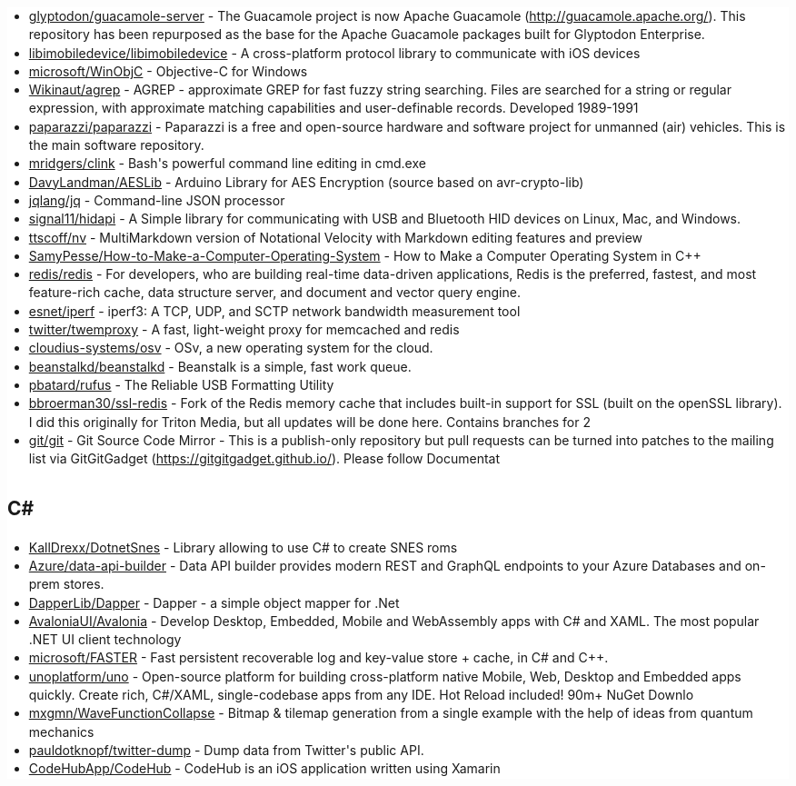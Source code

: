 - [glyptodon/guacamole-server](https://github.com/glyptodon/guacamole-server) - The Guacamole project is now Apache Guacamole (http://guacamole.apache.org/). This repository has been repurposed as the base for the Apache Guacamole packages built for Glyptodon Enterprise.
- [libimobiledevice/libimobiledevice](https://github.com/libimobiledevice/libimobiledevice) - A cross-platform protocol library to communicate with iOS devices
- [microsoft/WinObjC](https://github.com/microsoft/WinObjC) - Objective-C for Windows
- [Wikinaut/agrep](https://github.com/Wikinaut/agrep) - AGREP - approximate GREP for fast fuzzy string searching. Files are searched for a string or regular expression, with approximate matching capabilities and user-definable records. Developed 1989-1991 
- [paparazzi/paparazzi](https://github.com/paparazzi/paparazzi) - Paparazzi is a free and open-source hardware and software project for unmanned (air) vehicles. This is the main software repository.
- [mridgers/clink](https://github.com/mridgers/clink) - Bash's powerful command line editing in cmd.exe
- [DavyLandman/AESLib](https://github.com/DavyLandman/AESLib) - Arduino Library for AES Encryption (source based on avr-crypto-lib)
- [jqlang/jq](https://github.com/jqlang/jq) - Command-line JSON processor
- [signal11/hidapi](https://github.com/signal11/hidapi) - A Simple library for communicating with USB and Bluetooth HID devices on Linux, Mac, and Windows.
- [ttscoff/nv](https://github.com/ttscoff/nv) - MultiMarkdown version of Notational Velocity with Markdown editing features and preview
- [SamyPesse/How-to-Make-a-Computer-Operating-System](https://github.com/SamyPesse/How-to-Make-a-Computer-Operating-System) - How to Make a Computer Operating System in C++
- [redis/redis](https://github.com/redis/redis) - For developers, who are building real-time data-driven applications, Redis is the preferred, fastest, and most feature-rich cache, data structure server, and document and vector query engine.
- [esnet/iperf](https://github.com/esnet/iperf) - iperf3:  A TCP, UDP, and SCTP network bandwidth measurement tool
- [twitter/twemproxy](https://github.com/twitter/twemproxy) - A fast, light-weight proxy for memcached and redis
- [cloudius-systems/osv](https://github.com/cloudius-systems/osv) - OSv, a new operating system for the cloud.
- [beanstalkd/beanstalkd](https://github.com/beanstalkd/beanstalkd) - Beanstalk is a simple, fast work queue.
- [pbatard/rufus](https://github.com/pbatard/rufus) - The Reliable USB Formatting Utility
- [bbroerman30/ssl-redis](https://github.com/bbroerman30/ssl-redis) - Fork of the Redis memory cache that includes built-in support for SSL (built on the openSSL library). I did this originally for Triton Media, but all updates will be done here. Contains branches for 2
- [git/git](https://github.com/git/git) - Git Source Code Mirror - This is a publish-only repository but pull requests can be turned into patches to the mailing list via GitGitGadget (https://gitgitgadget.github.io/). Please follow Documentat

## C# # 

- [KallDrexx/DotnetSnes](https://github.com/KallDrexx/DotnetSnes) - Library allowing to use C# to create SNES roms
- [Azure/data-api-builder](https://github.com/Azure/data-api-builder) - Data API builder provides modern REST and GraphQL endpoints to your Azure Databases and on-prem stores.
- [DapperLib/Dapper](https://github.com/DapperLib/Dapper) - Dapper - a simple object mapper for .Net
- [AvaloniaUI/Avalonia](https://github.com/AvaloniaUI/Avalonia) - Develop Desktop, Embedded, Mobile and WebAssembly apps with C# and XAML. The most popular .NET UI client technology
- [microsoft/FASTER](https://github.com/microsoft/FASTER) - Fast persistent recoverable log and key-value store + cache, in C# and C++.
- [unoplatform/uno](https://github.com/unoplatform/uno) - Open-source platform for building cross-platform native Mobile, Web, Desktop and Embedded apps quickly.  Create rich, C#/XAML, single-codebase apps from any IDE. Hot Reload included! 90m+ NuGet Downlo
- [mxgmn/WaveFunctionCollapse](https://github.com/mxgmn/WaveFunctionCollapse) - Bitmap & tilemap generation from a single example with the help of ideas from quantum mechanics
- [pauldotknopf/twitter-dump](https://github.com/pauldotknopf/twitter-dump) - Dump data from Twitter's public API.
- [CodeHubApp/CodeHub](https://github.com/CodeHubApp/CodeHub) - CodeHub is an iOS application written using Xamarin